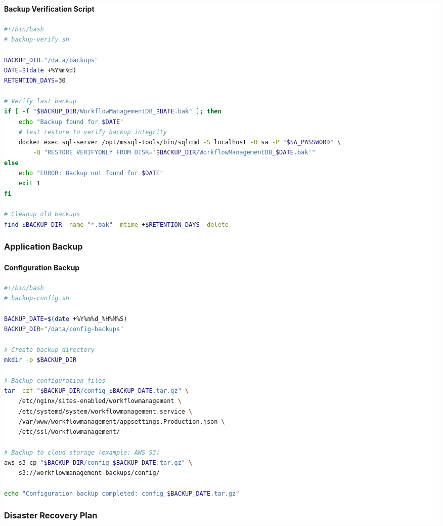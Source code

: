 #### Backup Verification Script
```bash
#!/bin/bash
# backup-verify.sh

BACKUP_DIR="/data/backups"
DATE=$(date +%Y%m%d)
RETENTION_DAYS=30

# Verify last backup
if [ -f "$BACKUP_DIR/WorkflowManagementDB_$DATE.bak" ]; then
    echo "Backup found for $DATE"
    # Test restore to verify backup integrity
    docker exec sql-server /opt/mssql-tools/bin/sqlcmd -S localhost -U sa -P "$SA_PASSWORD" \
        -Q "RESTORE VERIFYONLY FROM DISK='$BACKUP_DIR/WorkflowManagementDB_$DATE.bak'"
else
    echo "ERROR: Backup not found for $DATE"
    exit 1
fi

# Cleanup old backups
find $BACKUP_DIR -name "*.bak" -mtime +$RETENTION_DAYS -delete
```

### Application Backup

#### Configuration Backup
```bash
#!/bin/bash
# backup-config.sh

BACKUP_DATE=$(date +%Y%m%d_%H%M%S)
BACKUP_DIR="/data/config-backups"

# Create backup directory
mkdir -p $BACKUP_DIR

# Backup configuration files
tar -czf "$BACKUP_DIR/config_$BACKUP_DATE.tar.gz" \
    /etc/nginx/sites-enabled/workflowmanagement \
    /etc/systemd/system/workflowmanagement.service \
    /var/www/workflowmanagement/appsettings.Production.json \
    /etc/ssl/workflowmanagement/

# Backup to cloud storage (example: AWS S3)
aws s3 cp "$BACKUP_DIR/config_$BACKUP_DATE.tar.gz" \
    s3://workflowmanagement-backups/config/

echo "Configuration backup completed: config_$BACKUP_DATE.tar.gz"
```

### Disaster Recovery Plan
